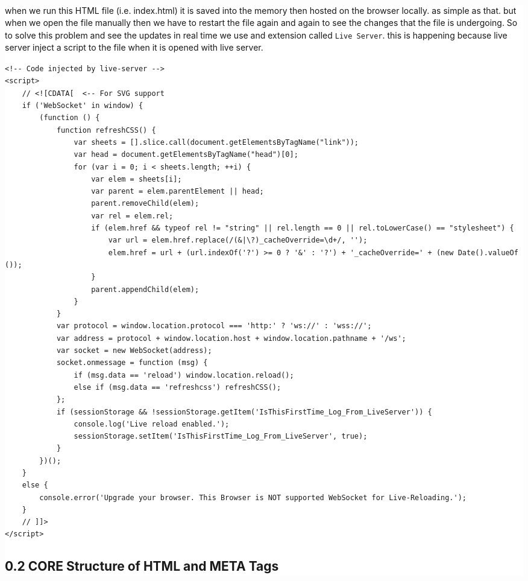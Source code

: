 when we run this HTML file (i.e. index.html) it is saved into the memory then hosted on the browser locally. as simple as that.
but when we open the file manually then we have to restart the file again and again to see the changes that the file is undergoing.
So to solve this problem and see the updates in real time we use and extension called `Live Server`. this is happening because live server inject a script to the file when it is opened with live server.

```xhtml
<!-- Code injected by live-server -->
<script>
	// <![CDATA[  <-- For SVG support
	if ('WebSocket' in window) {
		(function () {
			function refreshCSS() {
				var sheets = [].slice.call(document.getElementsByTagName("link"));
				var head = document.getElementsByTagName("head")[0];
				for (var i = 0; i < sheets.length; ++i) {
					var elem = sheets[i];
					var parent = elem.parentElement || head;
					parent.removeChild(elem);
					var rel = elem.rel;
					if (elem.href && typeof rel != "string" || rel.length == 0 || rel.toLowerCase() == "stylesheet") {
						var url = elem.href.replace(/(&|\?)_cacheOverride=\d+/, '');
						elem.href = url + (url.indexOf('?') >= 0 ? '&' : '?') + '_cacheOverride=' + (new Date().valueOf());
					}
					parent.appendChild(elem);
				}
			}
			var protocol = window.location.protocol === 'http:' ? 'ws://' : 'wss://';
			var address = protocol + window.location.host + window.location.pathname + '/ws';
			var socket = new WebSocket(address);
			socket.onmessage = function (msg) {
				if (msg.data == 'reload') window.location.reload();
				else if (msg.data == 'refreshcss') refreshCSS();
			};
			if (sessionStorage && !sessionStorage.getItem('IsThisFirstTime_Log_From_LiveServer')) {
				console.log('Live reload enabled.');
				sessionStorage.setItem('IsThisFirstTime_Log_From_LiveServer', true);
			}
		})();
	}
	else {
		console.error('Upgrade your browser. This Browser is NOT supported WebSocket for Live-Reloading.');
	}
	// ]]>
</script>
```
## 0.2 CORE Structure of HTML and META Tags
